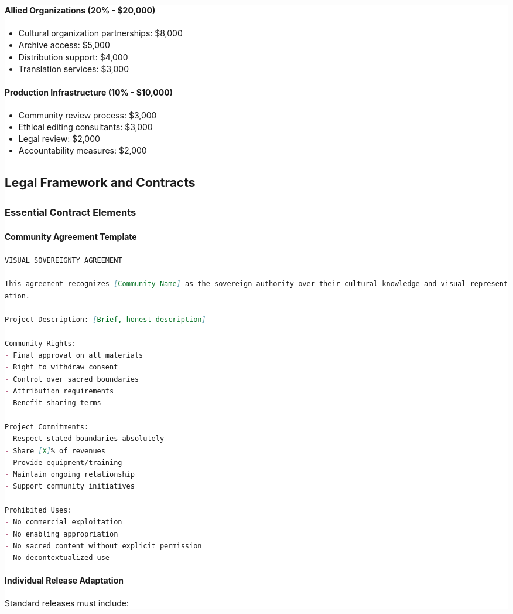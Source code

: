 #### Allied Organizations (20% - $20,000)

- Cultural organization partnerships: $8,000
- Archive access: $5,000
- Distribution support: $4,000
- Translation services: $3,000

#### Production Infrastructure (10% - $10,000)

- Community review process: $3,000
- Ethical editing consultants: $3,000
- Legal review: $2,000
- Accountability measures: $2,000

## Legal Framework and Contracts

### Essential Contract Elements

#### Community Agreement Template

```markdown
VISUAL SOVEREIGNTY AGREEMENT

This agreement recognizes [Community Name] as the sovereign authority over their cultural knowledge and visual representation.

Project Description: [Brief, honest description]

Community Rights:
- Final approval on all materials
- Right to withdraw consent
- Control over sacred boundaries
- Attribution requirements
- Benefit sharing terms

Project Commitments:
- Respect stated boundaries absolutely
- Share [X]% of revenues
- Provide equipment/training
- Maintain ongoing relationship
- Support community initiatives

Prohibited Uses:
- No commercial exploitation
- No enabling appropriation
- No sacred content without explicit permission
- No decontextualized use
```

#### Individual Release Adaptation

Standard releases must include:
